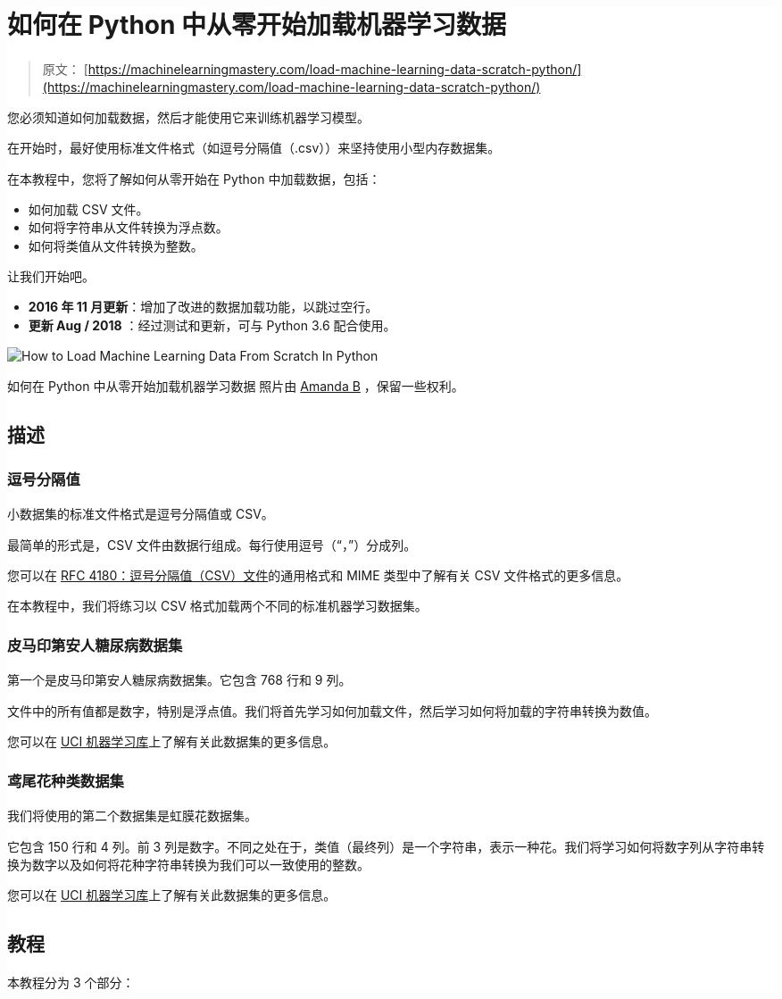 # 如何在 Python 中从零开始加载机器学习数据

> 原文： [https://machinelearningmastery.com/load-machine-learning-data-scratch-python/](https://machinelearningmastery.com/load-machine-learning-data-scratch-python/)

您必须知道如何加载数据，然后才能使用它来训练机器学习模型。

在开始时，最好使用标准文件格式（如逗号分隔值（.csv））来坚持使用小型内存数据集。

在本教程中，您将了解如何从零开始在 Python 中加载数据，包括：

*   如何加载 CSV 文件。
*   如何将字符串从文件转换为浮点数。
*   如何将类值从文件转换为整数。

让我们开始吧。

*   **2016 年 11 月更新**：增加了改进的数据加载功能，以跳过空行。
*   **更新 Aug / 2018** ：经过测试和更新，可与 Python 3.6 配合使用。

![How to Load Machine Learning Data From Scratch In Python](img/2fe1327d264ccbc63c79513f4fa3fd1c.jpg)

如何在 Python 中从零开始加载机器学习数据
照片由 [Amanda B](https://www.flickr.com/photos/muddybones/5550623402/) ，保留一些权利。

## 描述

### 逗号分隔值

小数据集的标准文件格式是逗号分隔值或 CSV。

最简单的形式是，CSV 文件由数据行组成。每行使用逗号（“，”）分成列。

您可以在 [RFC 4180：逗号分隔值（CSV）文件](https://tools.ietf.org/html/rfc4180)的通用格式和 MIME 类型中了解有关 CSV 文件格式的更多信息。

在本教程中，我们将练习以 CSV 格式加载两个不同的标准机器学习数据集。

### 皮马印第安人糖尿病数据集

第一个是皮马印第安人糖尿病数据集。它包含 768 行和 9 列。

文件中的所有值都是数字，特别是浮点值。我们将首先学习如何加载文件，然后学习如何将加载的字符串转换为数值。

您可以在 [UCI 机器学习库](https://archive.ics.uci.edu/ml/datasets/Pima+Indians+Diabetes)上了解有关此数据集的更多信息。

### 鸢尾花种类数据集

我们将使用的第二个数据集是虹膜花数据集。

它包含 150 行和 4 列。前 3 列是数字。不同之处在于，类值（最终列）是一个字符串，表示一种花。我们将学习如何将数字列从字符串转换为数字以及如何将花种字符串转换为我们可以一致使用的整数。

您可以在 [UCI 机器学习库](http://archive.ics.uci.edu/ml/datasets/Iris)上了解有关此数据集的更多信息。

## 教程

本教程分为 3 个部分：
